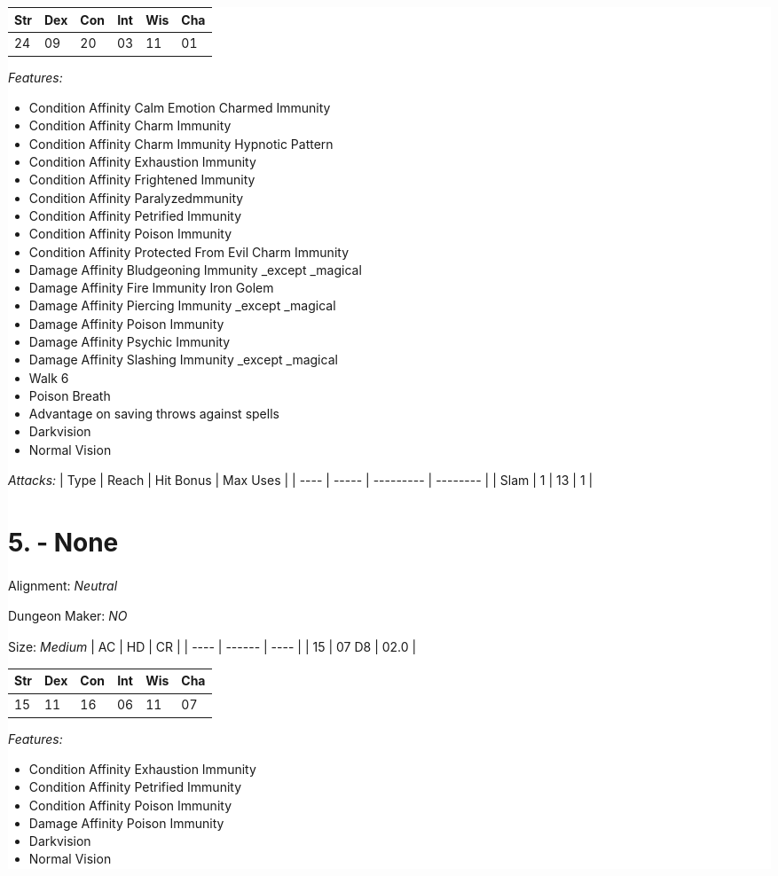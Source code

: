 | Str | Dex | Con | Int | Wis | Cha |
| --- | --- | --- | --- | --- | --- |
|  24 |  09 |  20 |  03 |  11 |  01 |

*Features:*
* Condition Affinity Calm Emotion Charmed Immunity
* Condition Affinity Charm Immunity
* Condition Affinity Charm Immunity Hypnotic Pattern
* Condition Affinity Exhaustion Immunity
* Condition Affinity Frightened Immunity
* Condition Affinity Paralyzedmmunity
* Condition Affinity Petrified Immunity
* Condition Affinity Poison Immunity
* Condition Affinity Protected From Evil Charm Immunity
* Damage Affinity Bludgeoning Immunity _except _magical
* Damage Affinity Fire Immunity Iron Golem
* Damage Affinity Piercing Immunity _except _magical
* Damage Affinity Poison Immunity
* Damage Affinity Psychic Immunity
* Damage Affinity Slashing Immunity _except _magical
* Walk 6
* Poison Breath
* Advantage on saving throws against spells
* Darkvision
* Normal Vision

*Attacks:*
| Type | Reach | Hit Bonus | Max Uses |
| ---- | ----- | --------- | -------- |
| Slam | 1 | 13 | 1 |
# 5. - None


Alignment: *Neutral* 

Dungeon Maker: *NO* 

Size: *Medium* 
|  AC  |   HD   |  CR  |
| ---- | ------ | ---- |
|  15  | 07 D8 | 02.0 |

| Str | Dex | Con | Int | Wis | Cha |
| --- | --- | --- | --- | --- | --- |
|  15 |  11 |  16 |  06 |  11 |  07 |

*Features:*
* Condition Affinity Exhaustion Immunity
* Condition Affinity Petrified Immunity
* Condition Affinity Poison Immunity
* Damage Affinity Poison Immunity
* Darkvision
* Normal Vision
